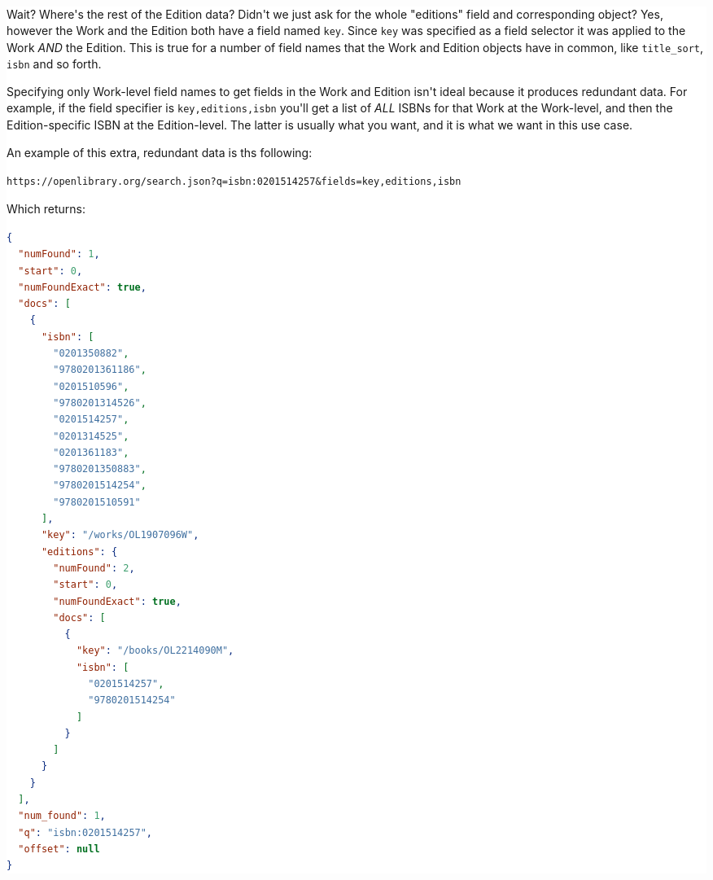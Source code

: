 Wait? Where's the rest of the Edition data? Didn't we just ask for the whole "editions" field and corresponding object? Yes, however the Work and the Edition both have a field named `key`. Since `key` was specified as a field selector it was applied to the Work *AND* the Edition. This is true for a number of field names that the Work and Edition objects have in common, like `title_sort`, `isbn` and so forth.

Specifying only Work-level field names to get fields in the Work and Edition isn't ideal because it produces redundant data.  For example, if the field specifier is `key,editions,isbn` you'll get a list of *ALL* ISBNs for that Work at the Work-level, and then the Edition-specific ISBN at the Edition-level.  The latter is usually what you want, and it is what we want in this use case.

An example of this extra, redundant data is ths following:
```
https://openlibrary.org/search.json?q=isbn:0201514257&fields=key,editions,isbn
```
Which returns:
```json
{
  "numFound": 1,
  "start": 0,
  "numFoundExact": true,
  "docs": [
    {
      "isbn": [
        "0201350882",
        "9780201361186",
        "0201510596",
        "9780201314526",
        "0201514257",
        "0201314525",
        "0201361183",
        "9780201350883",
        "9780201514254",
        "9780201510591"
      ],
      "key": "/works/OL1907096W",
      "editions": {
        "numFound": 2,
        "start": 0,
        "numFoundExact": true,
        "docs": [
          {
            "key": "/books/OL2214090M",
            "isbn": [
              "0201514257",
              "9780201514254"
            ]
          }
        ]
      }
    }
  ],
  "num_found": 1,
  "q": "isbn:0201514257",
  "offset": null
}
```
